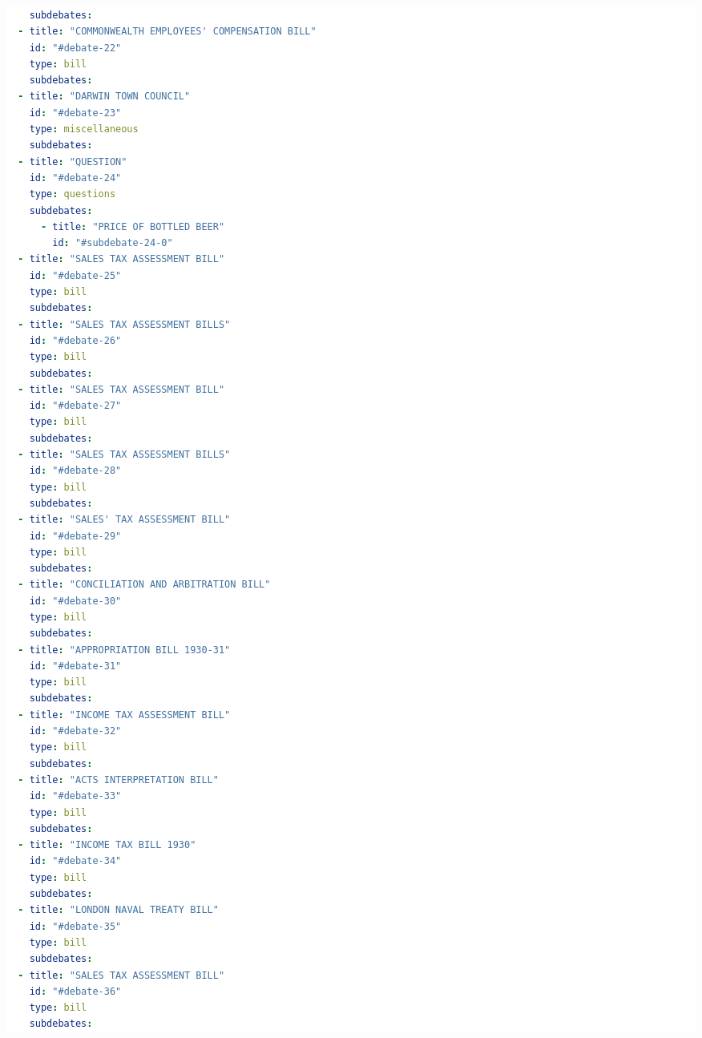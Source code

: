 ```yaml
    subdebates:
  - title: "COMMONWEALTH EMPLOYEES' COMPENSATION BILL"
    id: "#debate-22"
    type: bill
    subdebates:
  - title: "DARWIN TOWN COUNCIL"
    id: "#debate-23"
    type: miscellaneous
    subdebates:
  - title: "QUESTION"
    id: "#debate-24"
    type: questions
    subdebates:
      - title: "PRICE OF BOTTLED BEER"
        id: "#subdebate-24-0"
  - title: "SALES TAX ASSESSMENT BILL"
    id: "#debate-25"
    type: bill
    subdebates:
  - title: "SALES TAX ASSESSMENT BILLS"
    id: "#debate-26"
    type: bill
    subdebates:
  - title: "SALES TAX ASSESSMENT BILL"
    id: "#debate-27"
    type: bill
    subdebates:
  - title: "SALES TAX ASSESSMENT BILLS"
    id: "#debate-28"
    type: bill
    subdebates:
  - title: "SALES' TAX ASSESSMENT BILL"
    id: "#debate-29"
    type: bill
    subdebates:
  - title: "CONCILIATION AND ARBITRATION BILL"
    id: "#debate-30"
    type: bill
    subdebates:
  - title: "APPROPRIATION BILL 1930-31"
    id: "#debate-31"
    type: bill
    subdebates:
  - title: "INCOME TAX ASSESSMENT BILL"
    id: "#debate-32"
    type: bill
    subdebates:
  - title: "ACTS INTERPRETATION BILL"
    id: "#debate-33"
    type: bill
    subdebates:
  - title: "INCOME TAX BILL 1930"
    id: "#debate-34"
    type: bill
    subdebates:
  - title: "LONDON NAVAL TREATY BILL"
    id: "#debate-35"
    type: bill
    subdebates:
  - title: "SALES TAX ASSESSMENT BILL"
    id: "#debate-36"
    type: bill
    subdebates:
```